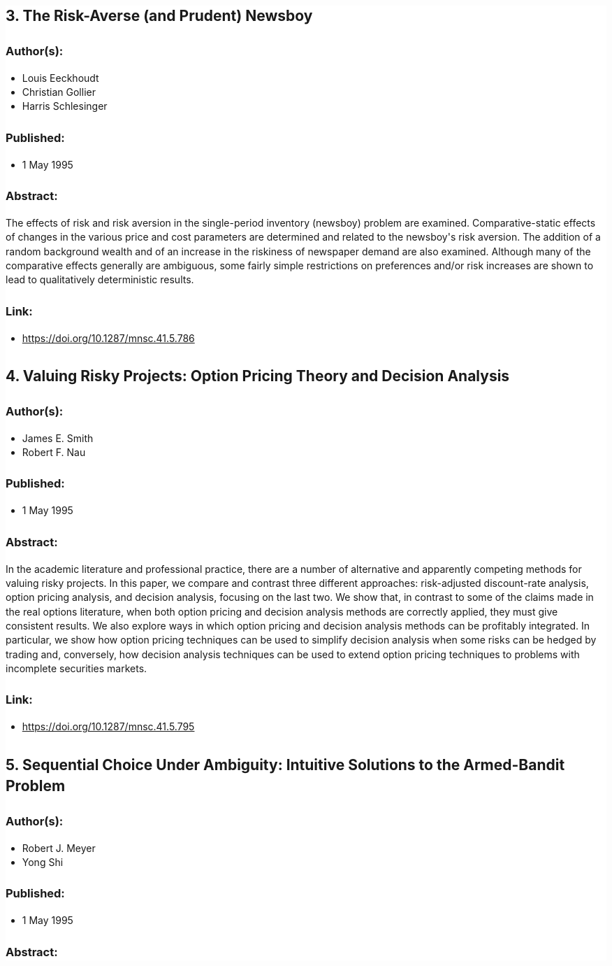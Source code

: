 ## 3. The Risk-Averse (and Prudent) Newsboy
### Author(s):
- Louis Eeckhoudt
- Christian Gollier
- Harris Schlesinger
### Published:
- 1 May 1995
### Abstract:
The effects of risk and risk aversion in the single-period inventory (newsboy) problem are examined. Comparative-static effects of changes in the various price and cost parameters are determined and related to the newsboy's risk aversion. The addition of a random background wealth and of an increase in the riskiness of newspaper demand are also examined. Although many of the comparative effects generally are ambiguous, some fairly simple restrictions on preferences and/or risk increases are shown to lead to qualitatively deterministic results.
### Link:
- https://doi.org/10.1287/mnsc.41.5.786

## 4. Valuing Risky Projects: Option Pricing Theory and Decision Analysis
### Author(s):
- James E. Smith
- Robert F. Nau
### Published:
- 1 May 1995
### Abstract:
In the academic literature and professional practice, there are a number of alternative and apparently competing methods for valuing risky projects. In this paper, we compare and contrast three different approaches: risk-adjusted discount-rate analysis, option pricing analysis, and decision analysis, focusing on the last two. We show that, in contrast to some of the claims made in the real options literature, when both option pricing and decision analysis methods are correctly applied, they must give consistent results. We also explore ways in which option pricing and decision analysis methods can be profitably integrated. In particular, we show how option pricing techniques can be used to simplify decision analysis when some risks can be hedged by trading and, conversely, how decision analysis techniques can be used to extend option pricing techniques to problems with incomplete securities markets.
### Link:
- https://doi.org/10.1287/mnsc.41.5.795

## 5. Sequential Choice Under Ambiguity: Intuitive Solutions to the Armed-Bandit Problem
### Author(s):
- Robert J. Meyer
- Yong Shi
### Published:
- 1 May 1995
### Abstract: